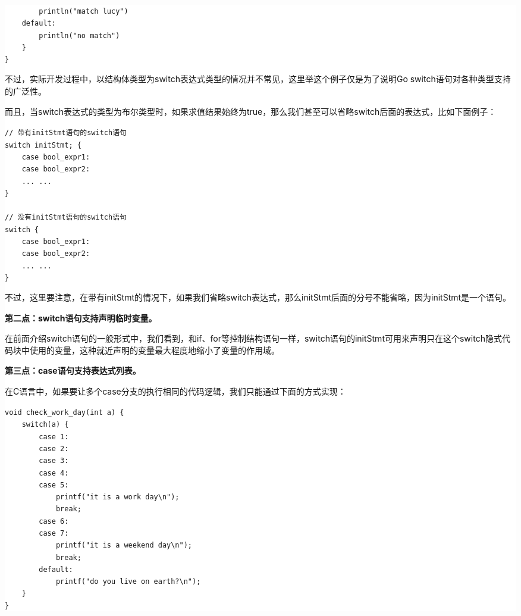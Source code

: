 ```
        println("match lucy")
    default:
        println("no match")
    }
}

```

不过，实际开发过程中，以结构体类型为switch表达式类型的情况并不常见，这里举这个例子仅是为了说明Go switch语句对各种类型支持的广泛性。

而且，当switch表达式的类型为布尔类型时，如果求值结果始终为true，那么我们甚至可以省略switch后面的表达式，比如下面例子：

```
// 带有initStmt语句的switch语句
switch initStmt; {
    case bool_expr1:
    case bool_expr2:
    ... ...
}

// 没有initStmt语句的switch语句
switch {
    case bool_expr1:
    case bool_expr2:
    ... ...
}

```

不过，这里要注意，在带有initStmt的情况下，如果我们省略switch表达式，那么initStmt后面的分号不能省略，因为initStmt是一个语句。

**第二点：switch语句支持声明临时变量。**

在前面介绍switch语句的一般形式中，我们看到，和if、for等控制结构语句一样，switch语句的initStmt可用来声明只在这个switch隐式代码块中使用的变量，这种就近声明的变量最大程度地缩小了变量的作用域。

**第三点：case语句支持表达式列表。**

在C语言中，如果要让多个case分支的执行相同的代码逻辑，我们只能通过下面的方式实现：

```
void check_work_day(int a) {
    switch(a) {
        case 1:
        case 2:
        case 3:
        case 4:
        case 5:
            printf("it is a work day\n");
            break;
        case 6:
        case 7:
            printf("it is a weekend day\n");
            break;
        default:
            printf("do you live on earth?\n");
    }
}

```
